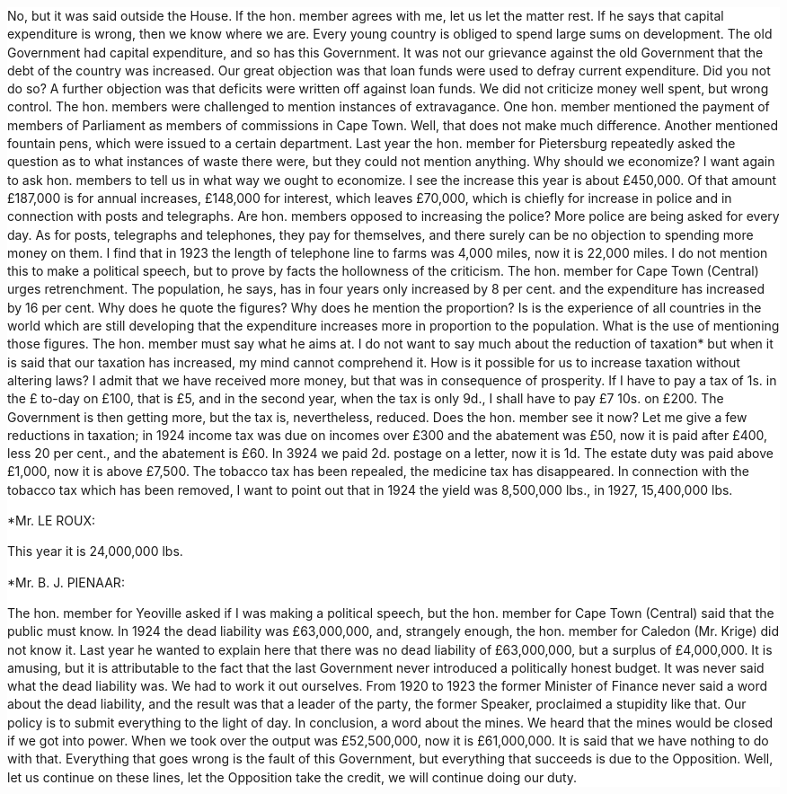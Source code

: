 <p>No, but it was said outside the House. If the hon. member agrees with me, let us let the matter rest. If he says that capital expenditure is wrong, then we know where we are. Every young country is obliged to spend large sums on development. The old Government had capital expenditure, and so has this Government. It was not our grievance against the old Government that the debt of the country was increased. Our great objection was that loan funds were used to defray current expenditure. Did you not do so? A further objection was that deficits were written off against loan funds. We did not criticize money well spent, but wrong control. The hon. members were challenged to mention instances of extravagance. One hon. member mentioned the payment of members of Parliament as members of commissions in Cape Town. Well, that does not make much difference. Another mentioned fountain pens, which were issued to a certain department. Last year the hon. member for Pietersburg repeatedly asked the question as to what instances of waste there were, but they could not mention anything. Why should we economize? I want again to ask hon. members to tell us in what way we ought to economize. I see the increase this year is about &#x00A3;450,000. Of that amount &#x00A3;187,000 is for annual increases, &#x00A3;148,000 for interest, which leaves &#x00A3;70,000, which is chiefly for increase in police and in connection with posts and telegraphs. Are hon. members opposed to increasing the police? More police are being asked for every day. As for posts, telegraphs and telephones, they pay for themselves, and there surely can be no objection to spending more money on them. I find that in 1923 the length of telephone line to farms was 4,000 miles, now it is 22,000 miles. I do not mention this to make a political speech, but to prove by facts the hollowness of the criticism. The hon. member for Cape Town (Central) urges retrenchment. The population, he says, has in four years only increased by 8 per cent. and <span class="col_2951-2952" refersTo="page_0070"/>the expenditure has increased by 16 per cent. Why does he quote the figures? Why does he mention the proportion? Is is the experience of all countries in the world which are still developing that the expenditure increases more in proportion to the population. What is the use of mentioning those figures. The hon. member must say what he aims at. I do not want to say much about the reduction of taxation* but when it is said that our taxation has increased, my mind cannot comprehend it. How is it possible for us to increase taxation without altering laws? I admit that we have received more money, but that was in consequence of prosperity. If I have to pay a tax of 1s. in the &#x00A3; to-day on &#x00A3;100, that is &#x00A3;5, and in the second year, when the tax is only 9d., I shall have to pay &#x00A3;7 10s. on &#x00A3;200. The Government is then getting more, but the tax is, nevertheless, reduced. Does the hon. member see it now? Let me give a few reductions in taxation; in 1924 income tax was due on incomes over &#x00A3;300 and the abatement was &#x00A3;50, now it is paid after &#x00A3;400, less 20 per cent., and the abatement is &#x00A3;60. In 3924 we paid 2d. postage on a letter, now it is 1d. The estate duty was paid above &#x00A3;1,000, now it is above &#x00A3;7,500. The tobacco tax has been repealed, the medicine tax has disappeared. In connection with the tobacco tax which has been removed, I want to point out that in 1924 the yield was 8,500,000 lbs., in 1927, 15,400,000 lbs.</p>

</speech>

<speech by="#le_roux">

<from>*Mr. <person refersTo="hansard_za">LE ROUX</person>:</from>

<p>This year it is 24,000,000 lbs.</p>

</speech>

<speech by="#pienaar">

<from>*Mr. <person refersTo="hansard_za">B. J. PIENAAR</person>:</from>

<p>The hon. member for Yeoville asked if I was making a political speech, but the hon. member for Cape Town (Central) said that the public must know. In 1924 the dead liability was &#x00A3;63,000,000, and, strangely enough, the hon. member for Caledon (Mr. Krige) did not know it. Last year he wanted to explain here that there was no dead liability of &#x00A3;63,000,000, but a surplus of &#x00A3;4,000,000. It is amusing, but it is attributable to the fact that the last Government never introduced a politically honest budget. It was never said what the dead liability was. We had to work it out ourselves. From 1920 to 1923 the former Minister of Finance never said a word about the dead liability, and the result was that a leader of the party, the former Speaker, proclaimed a stupidity like that. Our policy is to submit everything to the light of day. In conclusion, a word about the mines. We heard that the mines would be closed if we got into power. When we took over the output was &#x00A3;52,500,000, now it is &#x00A3;61,000,000. It is said that we have nothing to do with that. Everything that goes wrong is the fault of this Government, but everything that succeeds is due to the Opposition. Well, let us continue on these lines, let the Opposition take the credit, we will continue doing our duty.</p>
